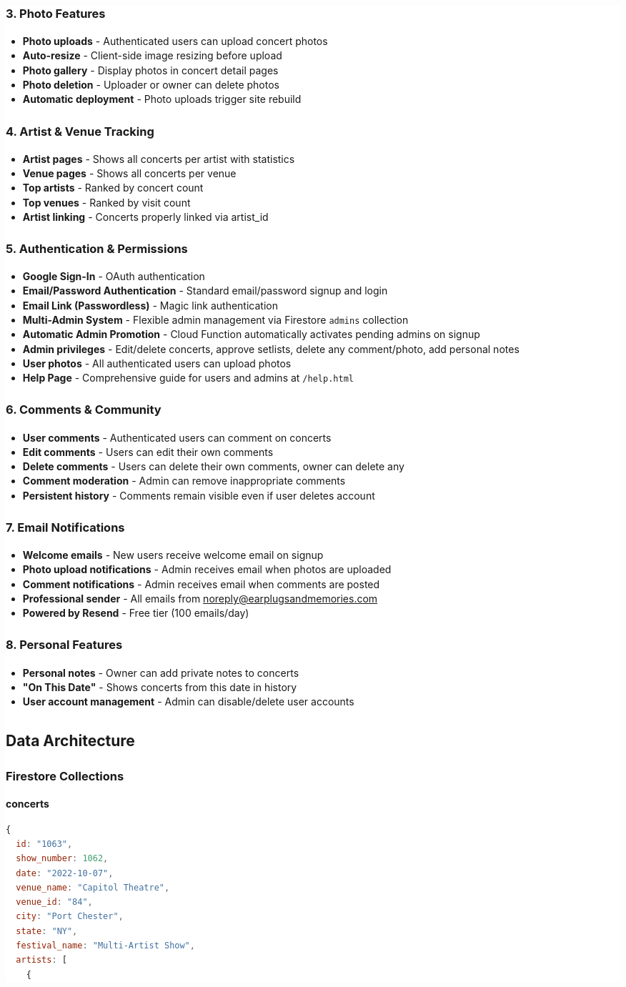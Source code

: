 ### 3. Photo Features
- **Photo uploads** - Authenticated users can upload concert photos
- **Auto-resize** - Client-side image resizing before upload
- **Photo gallery** - Display photos in concert detail pages
- **Photo deletion** - Uploader or owner can delete photos
- **Automatic deployment** - Photo uploads trigger site rebuild

### 4. Artist & Venue Tracking
- **Artist pages** - Shows all concerts per artist with statistics
- **Venue pages** - Shows all concerts per venue
- **Top artists** - Ranked by concert count
- **Top venues** - Ranked by visit count
- **Artist linking** - Concerts properly linked via artist_id

### 5. Authentication & Permissions
- **Google Sign-In** - OAuth authentication
- **Email/Password Authentication** - Standard email/password signup and login
- **Email Link (Passwordless)** - Magic link authentication
- **Multi-Admin System** - Flexible admin management via Firestore `admins` collection
- **Automatic Admin Promotion** - Cloud Function automatically activates pending admins on signup
- **Admin privileges** - Edit/delete concerts, approve setlists, delete any comment/photo, add personal notes
- **User photos** - All authenticated users can upload photos
- **Help Page** - Comprehensive guide for users and admins at `/help.html`

### 6. Comments & Community
- **User comments** - Authenticated users can comment on concerts
- **Edit comments** - Users can edit their own comments
- **Delete comments** - Users can delete their own comments, owner can delete any
- **Comment moderation** - Admin can remove inappropriate comments
- **Persistent history** - Comments remain visible even if user deletes account

### 7. Email Notifications
- **Welcome emails** - New users receive welcome email on signup
- **Photo upload notifications** - Admin receives email when photos are uploaded
- **Comment notifications** - Admin receives email when comments are posted
- **Professional sender** - All emails from noreply@earplugsandmemories.com
- **Powered by Resend** - Free tier (100 emails/day)

### 8. Personal Features
- **Personal notes** - Owner can add private notes to concerts
- **"On This Date"** - Shows concerts from this date in history
- **User account management** - Admin can disable/delete user accounts

## Data Architecture

### Firestore Collections

**concerts**
```javascript
{
  id: "1063",
  show_number: 1062,
  date: "2022-10-07",
  venue_name: "Capitol Theatre",
  venue_id: "84",
  city: "Port Chester",
  state: "NY",
  festival_name: "Multi-Artist Show",
  artists: [
    {
```